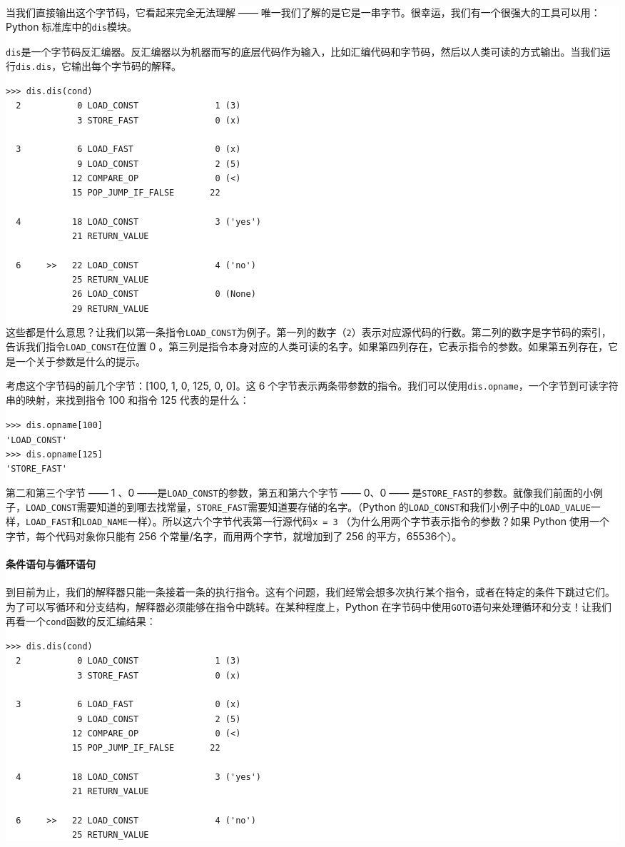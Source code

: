 当我们直接输出这个字节码，它看起来完全无法理解 —— 唯一我们了解的是它是一串字节。很幸运，我们有一个很强大的工具可以用：Python 标准库中的`dis`模块。


`dis`是一个字节码反汇编器。反汇编器以为机器而写的底层代码作为输入，比如汇编代码和字节码，然后以人类可读的方式输出。当我们运行`dis.dis`，它输出每个字节码的解释。



```
>>> dis.dis(cond)
  2           0 LOAD_CONST               1 (3)
              3 STORE_FAST               0 (x)

  3           6 LOAD_FAST                0 (x)
              9 LOAD_CONST               2 (5)
             12 COMPARE_OP               0 (<)
             15 POP_JUMP_IF_FALSE       22

  4          18 LOAD_CONST               3 ('yes')
             21 RETURN_VALUE

  6     >>   22 LOAD_CONST               4 ('no')
             25 RETURN_VALUE
             26 LOAD_CONST               0 (None)
             29 RETURN_VALUE

```

这些都是什么意思？让我们以第一条指令`LOAD_CONST`为例子。第一列的数字（`2`）表示对应源代码的行数。第二列的数字是字节码的索引，告诉我们指令`LOAD_CONST`在位置 0 。第三列是指令本身对应的人类可读的名字。如果第四列存在，它表示指令的参数。如果第五列存在，它是一个关于参数是什么的提示。


考虑这个字节码的前几个字节：[100, 1, 0, 125, 0, 0]。这 6 个字节表示两条带参数的指令。我们可以使用`dis.opname`，一个字节到可读字符串的映射，来找到指令 100 和指令 125 代表的是什么：



```
>>> dis.opname[100]
'LOAD_CONST'
>>> dis.opname[125]
'STORE_FAST'

```

第二和第三个字节 —— 1 、0 ——是`LOAD_CONST`的参数，第五和第六个字节 —— 0、0 —— 是`STORE_FAST`的参数。就像我们前面的小例子，`LOAD_CONST`需要知道的到哪去找常量，`STORE_FAST`需要知道要存储的名字。（Python 的`LOAD_CONST`和我们小例子中的`LOAD_VALUE`一样，`LOAD_FAST`和`LOAD_NAME`一样）。所以这六个字节代表第一行源代码`x = 3` （为什么用两个字节表示指令的参数？如果 Python 使用一个字节，每个代码对象你只能有 256 个常量/名字，而用两个字节，就增加到了 256 的平方，65536个）。


#### 条件语句与循环语句


到目前为止，我们的解释器只能一条接着一条的执行指令。这有个问题，我们经常会想多次执行某个指令，或者在特定的条件下跳过它们。为了可以写循环和分支结构，解释器必须能够在指令中跳转。在某种程度上，Python 在字节码中使用`GOTO`语句来处理循环和分支！让我们再看一个`cond`函数的反汇编结果：



```
>>> dis.dis(cond)
  2           0 LOAD_CONST               1 (3)
              3 STORE_FAST               0 (x)

  3           6 LOAD_FAST                0 (x)
              9 LOAD_CONST               2 (5)
             12 COMPARE_OP               0 (<)
             15 POP_JUMP_IF_FALSE       22

  4          18 LOAD_CONST               3 ('yes')
             21 RETURN_VALUE

  6     >>   22 LOAD_CONST               4 ('no')
             25 RETURN_VALUE
```
